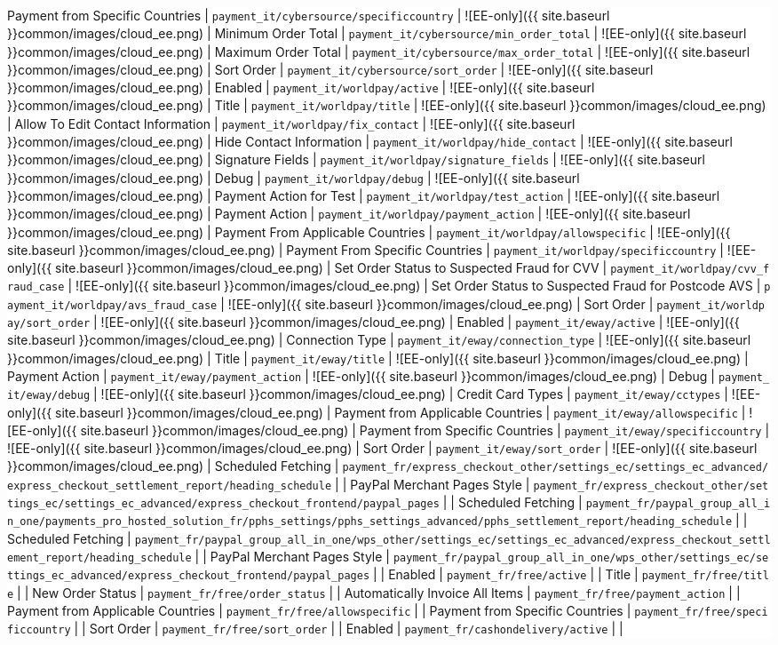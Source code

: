 Payment from Specific Countries | `payment_it/cybersource/specificcountry` | ![EE-only]({{ site.baseurl }}common/images/cloud_ee.png) | 
Minimum Order Total | `payment_it/cybersource/min_order_total` | ![EE-only]({{ site.baseurl }}common/images/cloud_ee.png) | 
Maximum Order Total | `payment_it/cybersource/max_order_total` | ![EE-only]({{ site.baseurl }}common/images/cloud_ee.png) | 
Sort Order | `payment_it/cybersource/sort_order` | ![EE-only]({{ site.baseurl }}common/images/cloud_ee.png) | 
Enabled | `payment_it/worldpay/active` | ![EE-only]({{ site.baseurl }}common/images/cloud_ee.png) | 
Title | `payment_it/worldpay/title` | ![EE-only]({{ site.baseurl }}common/images/cloud_ee.png) | 
Allow To Edit Contact Information | `payment_it/worldpay/fix_contact` | ![EE-only]({{ site.baseurl }}common/images/cloud_ee.png) | 
Hide Contact Information | `payment_it/worldpay/hide_contact` | ![EE-only]({{ site.baseurl }}common/images/cloud_ee.png) | 
Signature Fields | `payment_it/worldpay/signature_fields` | ![EE-only]({{ site.baseurl }}common/images/cloud_ee.png) | 
Debug | `payment_it/worldpay/debug` | ![EE-only]({{ site.baseurl }}common/images/cloud_ee.png) | 
Payment Action for Test | `payment_it/worldpay/test_action` | ![EE-only]({{ site.baseurl }}common/images/cloud_ee.png) | 
Payment Action | `payment_it/worldpay/payment_action` | ![EE-only]({{ site.baseurl }}common/images/cloud_ee.png) | 
Payment From Applicable Countries | `payment_it/worldpay/allowspecific` | ![EE-only]({{ site.baseurl }}common/images/cloud_ee.png) | 
Payment From Specific Countries | `payment_it/worldpay/specificcountry` | ![EE-only]({{ site.baseurl }}common/images/cloud_ee.png) | 
Set Order Status to Suspected Fraud for CVV | `payment_it/worldpay/cvv_fraud_case` | ![EE-only]({{ site.baseurl }}common/images/cloud_ee.png) | 
Set Order Status to Suspected Fraud for Postcode AVS | `payment_it/worldpay/avs_fraud_case` | ![EE-only]({{ site.baseurl }}common/images/cloud_ee.png) | 
Sort Order | `payment_it/worldpay/sort_order` | ![EE-only]({{ site.baseurl }}common/images/cloud_ee.png) | 
Enabled | `payment_it/eway/active` | ![EE-only]({{ site.baseurl }}common/images/cloud_ee.png) | 
Connection Type | `payment_it/eway/connection_type` | ![EE-only]({{ site.baseurl }}common/images/cloud_ee.png) | 
Title | `payment_it/eway/title` | ![EE-only]({{ site.baseurl }}common/images/cloud_ee.png) | 
Payment Action | `payment_it/eway/payment_action` | ![EE-only]({{ site.baseurl }}common/images/cloud_ee.png) | 
Debug | `payment_it/eway/debug` | ![EE-only]({{ site.baseurl }}common/images/cloud_ee.png) | 
Credit Card Types | `payment_it/eway/cctypes` | ![EE-only]({{ site.baseurl }}common/images/cloud_ee.png) | 
Payment from Applicable Countries | `payment_it/eway/allowspecific` | ![EE-only]({{ site.baseurl }}common/images/cloud_ee.png) | 
Payment from Specific Countries | `payment_it/eway/specificcountry` | ![EE-only]({{ site.baseurl }}common/images/cloud_ee.png) | 
Sort Order | `payment_it/eway/sort_order` | ![EE-only]({{ site.baseurl }}common/images/cloud_ee.png) | 
Scheduled Fetching | `payment_fr/express_checkout_other/settings_ec/settings_ec_advanced/express_checkout_settlement_report/heading_schedule` |  | 
PayPal Merchant Pages Style | `payment_fr/express_checkout_other/settings_ec/settings_ec_advanced/express_checkout_frontend/paypal_pages` |  | 
Scheduled Fetching | `payment_fr/paypal_group_all_in_one/payments_pro_hosted_solution_fr/pphs_settings/pphs_settings_advanced/pphs_settlement_report/heading_schedule` |  | 
Scheduled Fetching | `payment_fr/paypal_group_all_in_one/wps_other/settings_ec/settings_ec_advanced/express_checkout_settlement_report/heading_schedule` |  | 
PayPal Merchant Pages Style | `payment_fr/paypal_group_all_in_one/wps_other/settings_ec/settings_ec_advanced/express_checkout_frontend/paypal_pages` |  | 
Enabled | `payment_fr/free/active` |  | 
Title | `payment_fr/free/title` |  | 
New Order Status | `payment_fr/free/order_status` |  | 
Automatically Invoice All Items | `payment_fr/free/payment_action` |  | 
Payment from Applicable Countries | `payment_fr/free/allowspecific` |  | 
Payment from Specific Countries | `payment_fr/free/specificcountry` |  | 
Sort Order | `payment_fr/free/sort_order` |  | 
Enabled | `payment_fr/cashondelivery/active` |  | 